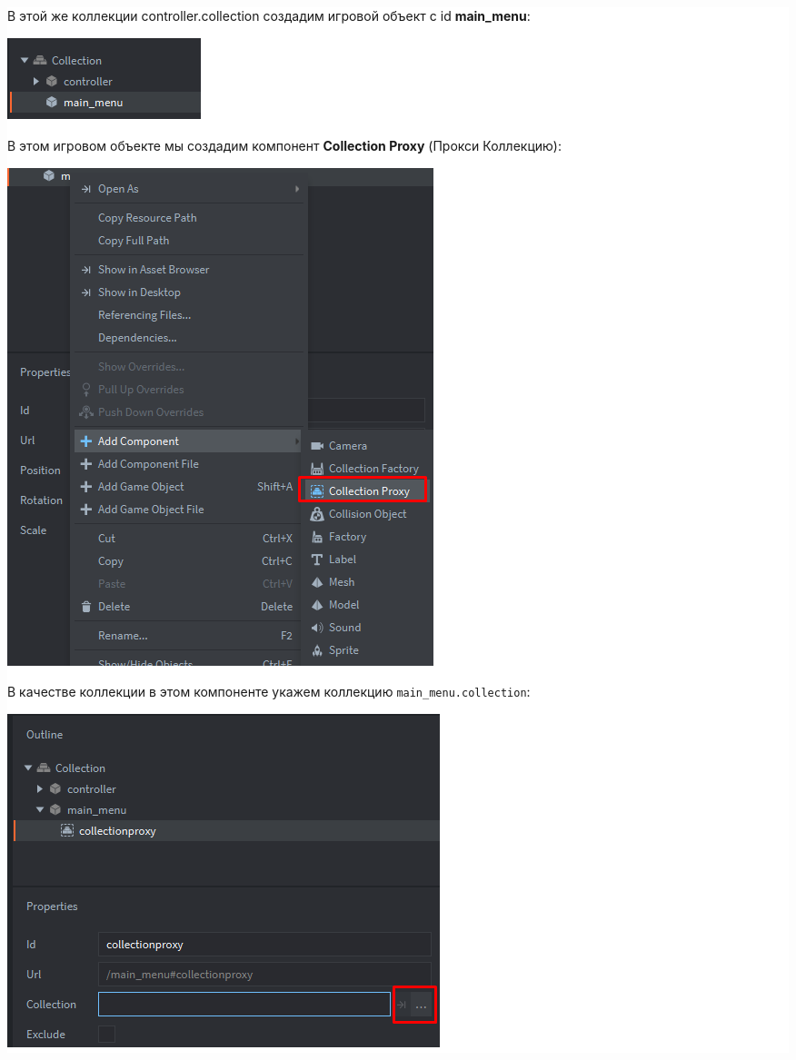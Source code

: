 В этой же коллекции controller.collection создадим игровой объект с id **main_menu**:

<img src="./lesson/png/20.png">

В этом игровом объекте мы создадим компонент **Collection Proxy** (Прокси Коллекцию):

<img src="./lesson/png/21.png">

В качестве коллекции в этом компоненте укажем коллекцию `main_menu.collection`:

<img src="./lesson/png/22.png">
